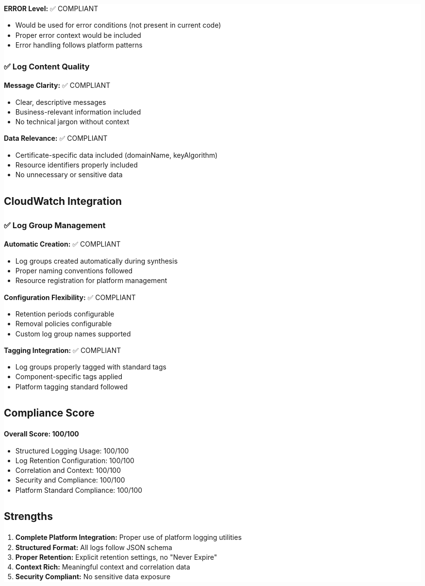**ERROR Level:** ✅ COMPLIANT
- Would be used for error conditions (not present in current code)
- Proper error context would be included
- Error handling follows platform patterns

### ✅ Log Content Quality

**Message Clarity:** ✅ COMPLIANT
- Clear, descriptive messages
- Business-relevant information included
- No technical jargon without context

**Data Relevance:** ✅ COMPLIANT
- Certificate-specific data included (domainName, keyAlgorithm)
- Resource identifiers properly included
- No unnecessary or sensitive data

## CloudWatch Integration

### ✅ Log Group Management

**Automatic Creation:** ✅ COMPLIANT
- Log groups created automatically during synthesis
- Proper naming conventions followed
- Resource registration for platform management

**Configuration Flexibility:** ✅ COMPLIANT
- Retention periods configurable
- Removal policies configurable
- Custom log group names supported

**Tagging Integration:** ✅ COMPLIANT
- Log groups properly tagged with standard tags
- Component-specific tags applied
- Platform tagging standard followed

## Compliance Score

**Overall Score: 100/100**

- Structured Logging Usage: 100/100
- Log Retention Configuration: 100/100
- Correlation and Context: 100/100
- Security and Compliance: 100/100
- Platform Standard Compliance: 100/100

## Strengths

1. **Complete Platform Integration:** Proper use of platform logging utilities
2. **Structured Format:** All logs follow JSON schema
3. **Proper Retention:** Explicit retention settings, no "Never Expire"
4. **Context Rich:** Meaningful context and correlation data
5. **Security Compliant:** No sensitive data exposure
